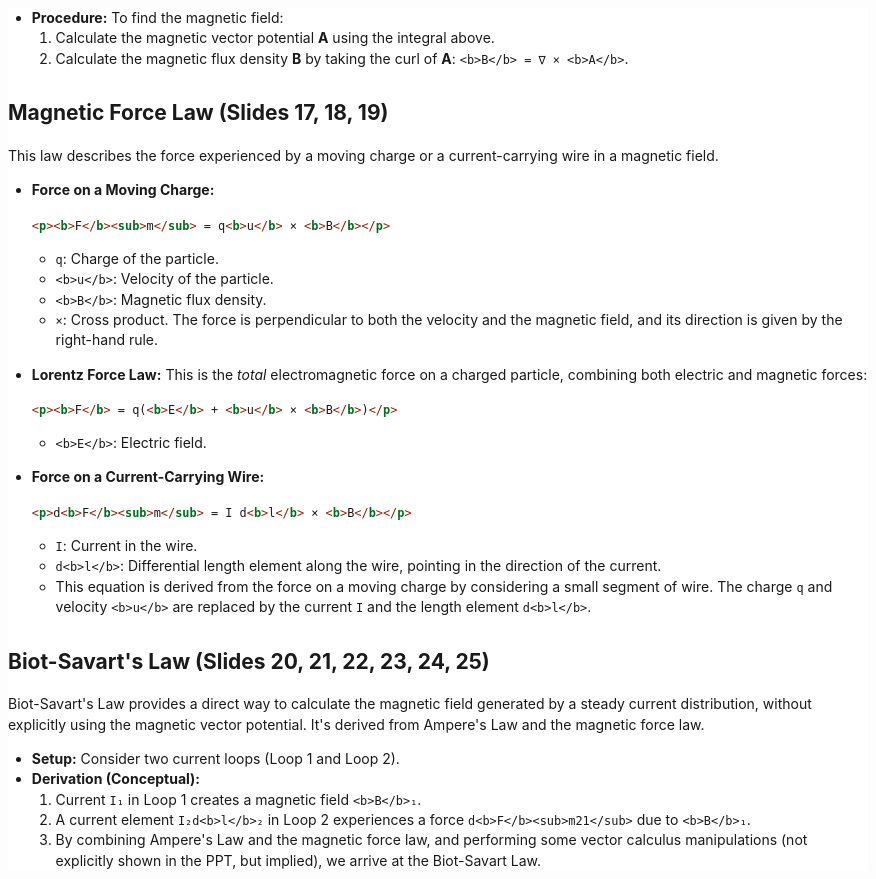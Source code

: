 *   **Procedure:** To find the magnetic field:
    1.  Calculate the magnetic vector potential **A** using the integral above.
    2.  Calculate the magnetic flux density **B** by taking the curl of **A**:  `<b>B</b> = ∇ × <b>A</b>`.

## Magnetic Force Law (Slides 17, 18, 19)

This law describes the force experienced by a moving charge or a current-carrying wire in a magnetic field.

*   **Force on a Moving Charge:**

    ```html
    <p><b>F</b><sub>m</sub> = q<b>u</b> × <b>B</b></p>
    ```
    *   `q`: Charge of the particle.
    *   `<b>u</b>`: Velocity of the particle.
    *   `<b>B</b>`: Magnetic flux density.
    *   `×`: Cross product.  The force is perpendicular to both the velocity and the magnetic field, and its direction is given by the right-hand rule.

*   **Lorentz Force Law:**  This is the *total* electromagnetic force on a charged particle, combining both electric and magnetic forces:

    ```html
    <p><b>F</b> = q(<b>E</b> + <b>u</b> × <b>B</b>)</p>
    ```
    *   `<b>E</b>`: Electric field.

*   **Force on a Current-Carrying Wire:**

    ```html
    <p>d<b>F</b><sub>m</sub> = I d<b>l</b> × <b>B</b></p>
    ```
    *   `I`: Current in the wire.
    *   `d<b>l</b>`: Differential length element along the wire, pointing in the direction of the current.
    *   This equation is derived from the force on a moving charge by considering a small segment of wire.  The charge `q` and velocity `<b>u</b>` are replaced by the current `I` and the length element `d<b>l</b>`.

## Biot-Savart's Law (Slides 20, 21, 22, 23, 24, 25)

Biot-Savart's Law provides a direct way to calculate the magnetic field generated by a steady current distribution, without explicitly using the magnetic vector potential. It's derived from Ampere's Law and the magnetic force law.

*   **Setup:** Consider two current loops (Loop 1 and Loop 2).
*   **Derivation (Conceptual):**
    1.  Current `I₁` in Loop 1 creates a magnetic field `<b>B</b>₁`.
    2.  A current element `I₂d<b>l</b>₂` in Loop 2 experiences a force `d<b>F</b><sub>m21</sub>` due to `<b>B</b>₁`.
    3.  By combining Ampere's Law and the magnetic force law, and performing some vector calculus manipulations (not explicitly shown in the PPT, but implied), we arrive at the Biot-Savart Law.
